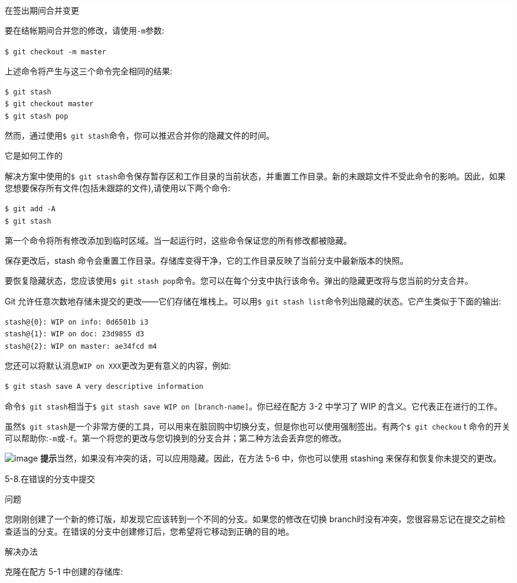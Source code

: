 在签出期间合并变更

要在结帐期间合并您的修改，请使用`-m`参数:

```
$ git checkout -m master
```

上述命令将产生与这三个命令完全相同的结果:

```
$ git stash
$ git checkout master
$ git stash pop
```

然而，通过使用`$ git stash`命令，你可以推迟合并你的隐藏文件的时间。

它是如何工作的

解决方案中使用的`$ git stash`命令保存暂存区和工作目录的当前状态，并重置工作目录。新的未跟踪文件不受此命令的影响。因此，如果您想要保存所有文件(包括未跟踪的文件),请使用以下两个命令:

```
$ git add -A
$ git stash
```

第一个命令将所有修改添加到临时区域。当一起运行时，这些命令保证您的所有修改都被隐藏。

保存更改后，stash 命令会重置工作目录。存储库变得干净，它的工作目录反映了当前分支中最新版本的快照。

要恢复隐藏状态，您应该使用`$ git stash pop`命令。您可以在每个分支中执行该命令。弹出的隐藏更改将与您当前的分支合并。

Git 允许任意次数地存储未提交的更改——它们存储在堆栈上。可以用`$ git stash list`命令列出隐藏的状态。它产生类似于下面的输出:

```
stash@{0}: WIP on info: 0d6501b i3
stash@{1}: WIP on doc: 23d9855 d3
stash@{2}: WIP on master: ae34fcd m4
```

您还可以将默认消息`WIP on XXX`更改为更有意义的内容，例如:

```
$ git stash save A very descriptive information
```

命令`$ git stash`相当于`$ git stash save WIP on [branch-name]`。你已经在配方 3-2 中学习了 WIP 的含义。它代表正在进行的工作。

虽然`$ git stash`是一个非常方便的工具，可以用来在脏回购中切换分支，但是你也可以使用强制签出。有两个`$ git checkou` t 命令的开关可以帮助你:`-m`或`-f`。第一个将您的更改与您切换到的分支合并；第二种方法会丢弃您的修改。

![image](images/sq.jpg) **提示**当然，如果没有冲突的话，可以应用隐藏。因此，在方法 5-6 中，你也可以使用 stashing 来保存和恢复你未提交的更改。

5-8.在错误的分支中提交

问题

您刚刚创建了一个新的修订版，却发现它应该转到一个不同的分支。如果您的修改在切换 branch时没有冲突，您很容易忘记在提交之前检查适当的分支。在错误的分支中创建修订后，您希望将它移动到正确的目的地。

解决办法

克隆在配方 5-1 中创建的存储库:
